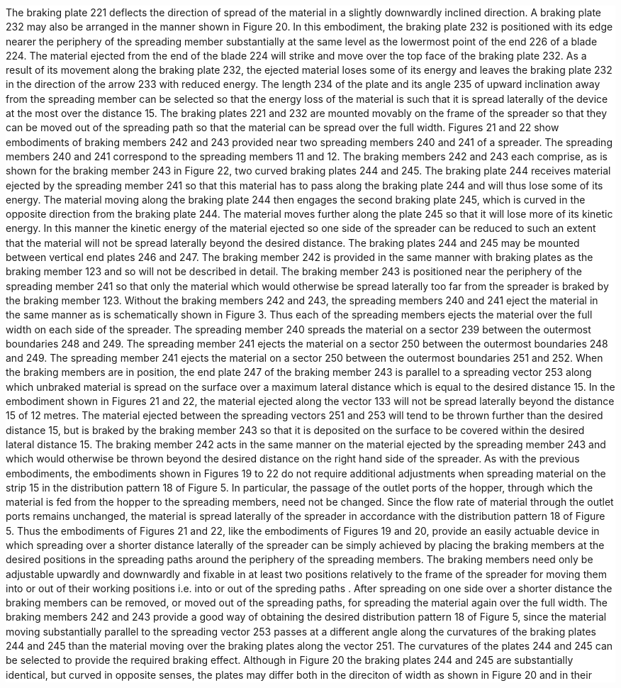 The braking plate 221 deflects the direction of spread of the material in a slightly downwardly inclined direction. A braking plate 232 may also be arranged in the manner shown in Figure 20. In this embodiment, the braking plate 232 is positioned with its edge nearer the periphery of the spreading member substantially at the same level as the lowermost point of the end 226 of a blade 224. The material ejected from the end of the blade 224 will strike and move over the top face of the braking plate 232. As a result of its movement along the braking plate 232, the ejected material loses some of its energy and leaves the braking plate 232 in the direction of the arrow 233 with reduced energy. The length 234 of the plate and its angle 235 of upward inclination away from the spreading member can be selected so that the energy loss of the material is such that it is spread laterally of the device at the most over the distance 15. The braking plates 221 and 232 are mounted movably on the frame of the spreader so that they can be moved out of the spreading path so that the material can be spread over the full width. Figures 21 and 22 show embodiments of braking members 242 and 243 provided near two spreading members 240 and 241 of a spreader. The spreading members 240 and 241 correspond to the spreading members 11 and 12. The braking members 242 and 243 each comprise, as is shown for the braking member 243 in Figure 22, two curved braking plates 244 and 245. The braking plate 244 receives material ejected by the spreading member 241 so that this material has to pass along the braking plate 244 and will thus lose some of its energy. The material moving along the braking plate 244 then engages the second braking plate 245, which is curved in the opposite direction from the braking plate 244. The material moves further along the plate 245 so that it will lose more of its kinetic energy. In this manner the kinetic energy of the material ejected so one side of the spreader can be reduced to such an extent that the material will not be spread laterally beyond the desired distance. The braking plates 244 and 245 may be mounted between vertical end plates 246 and 247. The braking member 242 is provided in the same manner with braking plates as the braking member 123 and so will not be described in detail. The braking member 243 is positioned near the periphery of the spreading member 241 so that only the material which would otherwise be spread laterally too far from the spreader is braked by the braking member 123. Without the braking members 242 and 243, the spreading members 240 and 241 eject the material in the same manner as is schematically shown in Figure 3. Thus each of the spreading members ejects the material over the full width on each side of the spreader. The spreading member 240 spreads the material on a sector 239 between the outermost boundaries 248 and 249. The spreading member 241 ejects the material on a sector 250 between the outermost boundaries 248 and 249. The spreading member 241 ejects the material on a sector 250 between the outermost boundaries 251 and 252. When the braking members are in position, the end plate 247 of the braking member 243 is parallel to a spreading vector 253 along which unbraked material is spread on the surface over a maximum lateral distance which is equal to the desired distance 15. In the embodiment shown in Figures 21 and 22, the material ejected along the vector 133 will not be spread laterally beyond the distance 15 of 12 metres. The material ejected between the spreading vectors 251 and 253 will tend to be thrown further than the desired distance 15, but is braked by the braking member 243 so that it is deposited on the surface to be covered within the desired lateral distance 15. The braking member 242 acts in the same manner on the material ejected by the spreading member 243 and which would otherwise be thrown beyond the desired distance on the right hand side of the spreader. As with the previous embodiments, the embodiments shown in Figures 19 to 22 do not require additional adjustments when spreading material on the strip 15 in the distribution pattern 18 of Figure 5. In particular, the passage of the outlet ports of the hopper, through which the material is fed from the hopper to the spreading members, need not be changed. Since the flow rate of material through the outlet ports remains unchanged, the material is spread laterally of the spreader in accordance with the distribution pattern 18 of Figure 5. Thus the embodiments of Figures 21 and 22, like the embodiments of Figures 19 and 20, provide an easily actuable device in which spreading over a shorter distance laterally of the spreader can be simply achieved by placing the braking members at the desired positions in the spreading paths around the periphery of the spreading members. The braking members need only be adjustable upwardly and downwardly and fixable in at least two positions relatively to the frame of the spreader for moving them into or out of their working positions i.e. into or out of the spreding paths . After spreading on one side over a shorter distance the braking members can be removed, or moved out of the spreading paths, for spreading the material again over the full width. The braking members 242 and 243 provide a good way of obtaining the desired distribution pattern 18 of Figure 5, since the material moving substantially parallel to the spreading vector 253 passes at a different angle along the curvatures of the braking plates 244 and 245 than the material moving over the braking plates along the vector 251. The curvatures of the plates 244 and 245 can be selected to provide the required braking effect. Although in Figure 20 the braking plates 244 and 245 are substantially identical, but curved in opposite senses, the plates may differ both in the direciton of width as shown in Figure 20 and in their